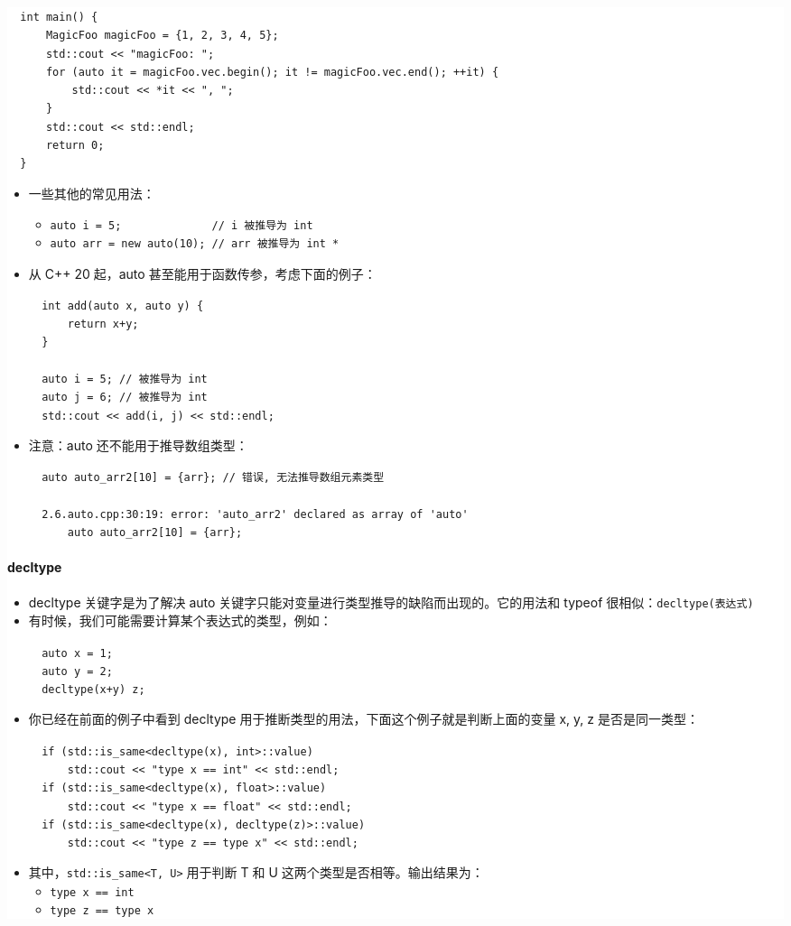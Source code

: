   ```
    int main() {
        MagicFoo magicFoo = {1, 2, 3, 4, 5};
        std::cout << "magicFoo: ";
        for (auto it = magicFoo.vec.begin(); it != magicFoo.vec.end(); ++it) {
            std::cout << *it << ", ";
        }
        std::cout << std::endl;
        return 0;
    }
  ``` 

+ 一些其他的常见用法：
  + `auto i = 5;              // i 被推导为 int`
  + `auto arr = new auto(10); // arr 被推导为 int *`
+ 从 C++ 20 起，auto 甚至能用于函数传参，考虑下面的例子：
  ```
    int add(auto x, auto y) {
        return x+y;
    }

    auto i = 5; // 被推导为 int
    auto j = 6; // 被推导为 int
    std::cout << add(i, j) << std::endl;
  ``` 

+ 注意：auto 还不能用于推导数组类型：
  ```
    auto auto_arr2[10] = {arr}; // 错误, 无法推导数组元素类型

    2.6.auto.cpp:30:19: error: 'auto_arr2' declared as array of 'auto'
        auto auto_arr2[10] = {arr};
  ``` 

#### decltype

+ decltype 关键字是为了解决 auto 关键字只能对变量进行类型推导的缺陷而出现的。它的用法和 typeof 很相似：`decltype(表达式)`
+ 有时候，我们可能需要计算某个表达式的类型，例如：
  ```
    auto x = 1;
    auto y = 2;
    decltype(x+y) z;
  ``` 
+ 你已经在前面的例子中看到 decltype 用于推断类型的用法，下面这个例子就是判断上面的变量 x, y, z 是否是同一类型：
  ```
    if (std::is_same<decltype(x), int>::value)
        std::cout << "type x == int" << std::endl;
    if (std::is_same<decltype(x), float>::value)
        std::cout << "type x == float" << std::endl;
    if (std::is_same<decltype(x), decltype(z)>::value)
        std::cout << "type z == type x" << std::endl;
  ``` 
+ 其中，`std::is_same<T, U>` 用于判断 T 和 U 这两个类型是否相等。输出结果为：
  + `type x == int`
  + `type z == type x`
